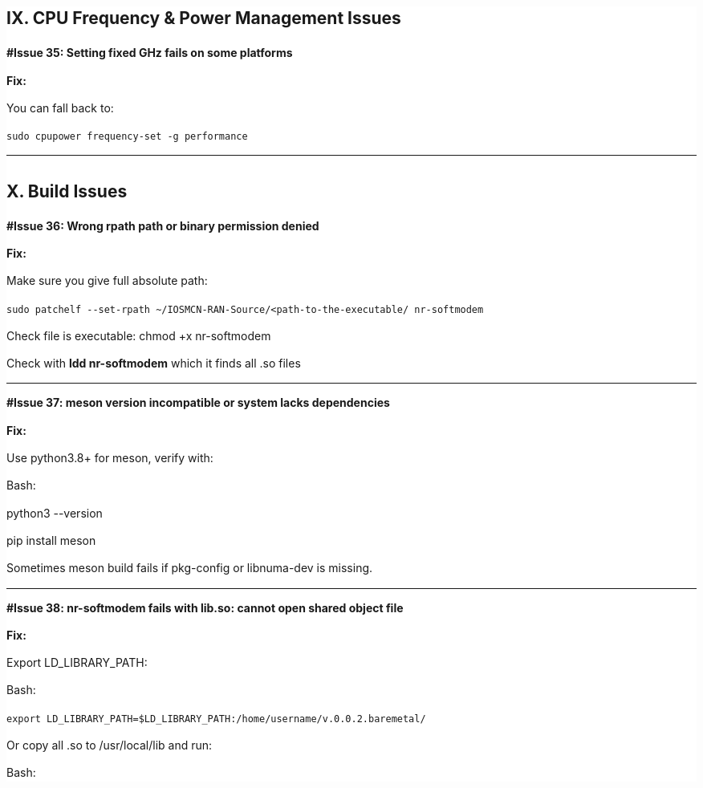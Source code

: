 IX.	CPU Frequency & Power Management Issues
-----

**#Issue 35: Setting fixed GHz fails on some platforms**

**Fix:**

You can fall back to:

```
sudo cpupower frequency-set -g performance
```
-----
X.	Build Issues 
-----

**#Issue 36: Wrong rpath path or binary permission denied**

**Fix:**

Make sure you give full absolute path:

```
sudo patchelf --set-rpath ~/IOSMCN-RAN-Source/<path-to-the-executable/ nr-softmodem
```

Check file is executable: chmod +x nr-softmodem

Check with **ldd nr-softmodem** which it finds all .so files

-----

**#Issue 37: meson version incompatible or system lacks dependencies**

**Fix:**

Use python3.8+ for meson, verify with:

Bash:

python3 --version

pip install meson

Sometimes meson build fails if pkg-config or libnuma-dev is missing.

-----

**#Issue 38: nr-softmodem fails with lib.so: cannot open shared object file**

**Fix:**

Export LD_LIBRARY_PATH:

Bash:

```
export LD_LIBRARY_PATH=$LD_LIBRARY_PATH:/home/username/v.0.0.2.baremetal/
```

Or copy all .so to /usr/local/lib and run:

Bash:
